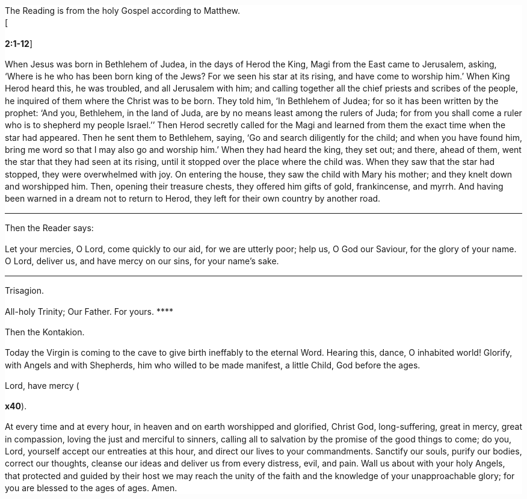 The Reading is from the holy Gospel according to Matthew.\
\[

**2:1-12**\]

When Jesus was born in Bethlehem of Judea, in the days of Herod the
King, Magi from the East came to Jerusalem, asking, ‘Where is he who has
been born king of the Jews? For we seen his star at its rising, and have
come to worship him.’ When King Herod heard this, he was troubled, and
all Jerusalem with him; and calling together all the chief priests and
scribes of the people, he inquired of them where the Christ was to be
born. They told him, ‘In Bethlehem of Judea; for so it has been written
by the prophet: ‘And you, Bethlehem, in the land of Juda, are by no
means least among the rulers of Juda; for from you shall come a ruler
who is to shepherd my people Israel.’’ Then Herod secretly called for
the Magi and learned from them the exact time when the star had
appeared. Then he sent them to Bethlehem, saying, ‘Go and search
diligently for the child; and when you have found him, bring me word so
that I may also go and worship him.’ When they had heard the king, they
set out; and there, ahead of them, went the star that they had seen at
its rising, until it stopped over the place where the child was. When
they saw that the star had stopped, they were overwhelmed with joy. On
entering the house, they saw the child with Mary his mother; and they
knelt down and worshipped him. Then, opening their treasure chests, they
offered him gifts of gold, frankincense, and myrrh. And having been
warned in a dream not to return to Herod, they left for their own
country by another road.

****

Then the Reader says:

Let your mercies, O Lord, come quickly to our aid, for we are utterly
poor; help us, O God our Saviour, for the glory of your name. O Lord,
deliver us, and have mercy on our sins, for your name’s sake.

****

Trisagion.

All-holy Trinity; Our Father. For yours. ****

Then the Kontakion.

Today the Virgin is coming to the cave to give birth ineffably to the
eternal Word. Hearing this, dance, O inhabited world! Glorify, with
Angels and with Shepherds, him who willed to be made manifest, a little
Child, God before the ages.

Lord, have mercy (

**x40**).

At every time and at every hour, in heaven and on earth worshipped and
glorified, Christ God, long-suffering, great in mercy, great in
compassion, loving the just and merciful to sinners, calling all to
salvation by the promise of the good things to come; do you, Lord,
yourself accept our entreaties at this hour, and direct our lives to
your commandments. Sanctify our souls, purify our bodies, correct our
thoughts, cleanse our ideas and deliver us from every distress, evil,
and pain. Wall us about with your holy Angels, that protected and guided
by their host we may reach the unity of the faith and the knowledge of
your unapproachable glory; for you are blessed to the ages of ages.
Amen.
